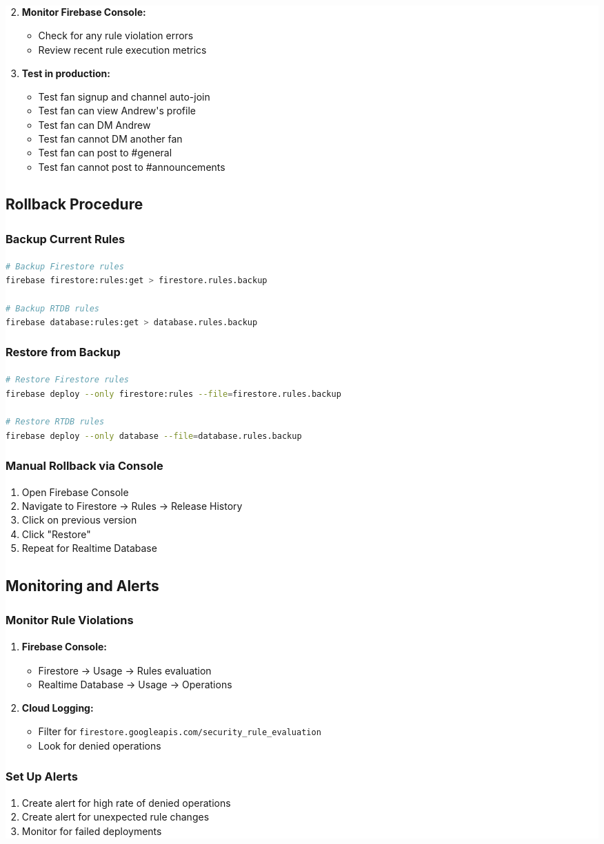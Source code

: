 2. **Monitor Firebase Console:**
   - Check for any rule violation errors
   - Review recent rule execution metrics

3. **Test in production:**
   - Test fan signup and channel auto-join
   - Test fan can view Andrew's profile
   - Test fan can DM Andrew
   - Test fan cannot DM another fan
   - Test fan can post to #general
   - Test fan cannot post to #announcements

## Rollback Procedure

### Backup Current Rules
```bash
# Backup Firestore rules
firebase firestore:rules:get > firestore.rules.backup

# Backup RTDB rules
firebase database:rules:get > database.rules.backup
```

### Restore from Backup
```bash
# Restore Firestore rules
firebase deploy --only firestore:rules --file=firestore.rules.backup

# Restore RTDB rules
firebase deploy --only database --file=database.rules.backup
```

### Manual Rollback via Console
1. Open Firebase Console
2. Navigate to Firestore → Rules → Release History
3. Click on previous version
4. Click "Restore"
5. Repeat for Realtime Database

## Monitoring and Alerts

### Monitor Rule Violations
1. **Firebase Console:**
   - Firestore → Usage → Rules evaluation
   - Realtime Database → Usage → Operations

2. **Cloud Logging:**
   - Filter for `firestore.googleapis.com/security_rule_evaluation`
   - Look for denied operations

### Set Up Alerts
1. Create alert for high rate of denied operations
2. Create alert for unexpected rule changes
3. Monitor for failed deployments
